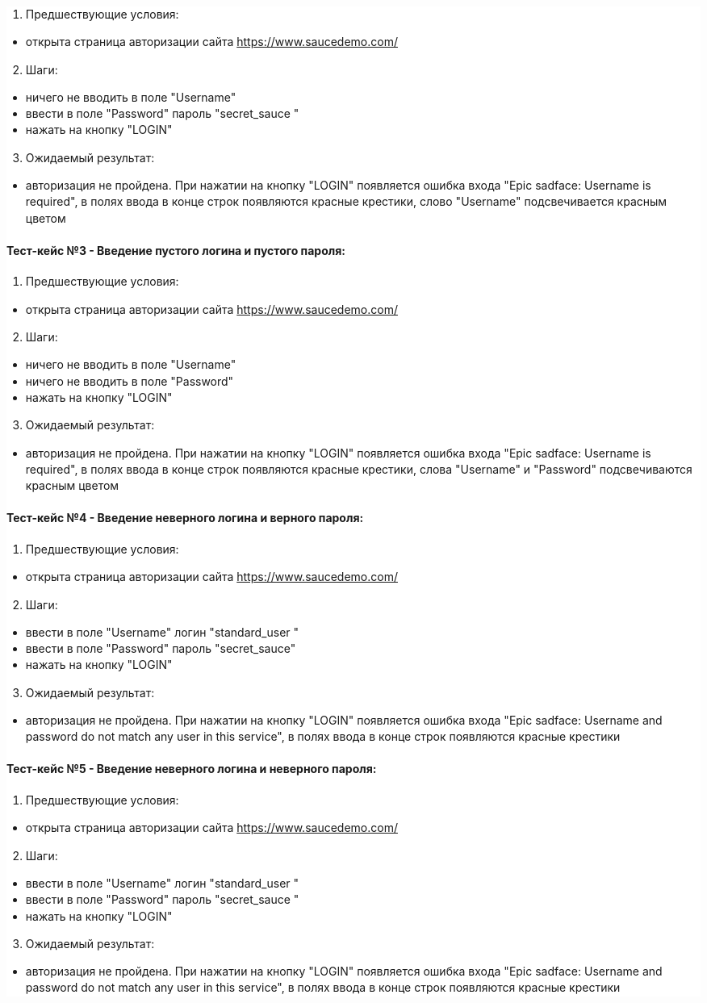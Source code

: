 1. Предшествующие условия:
- открыта страница авторизации сайта https://www.saucedemo.com/
2. Шаги:
- ничего не вводить в поле "Username"
- ввести в поле "Password" пароль "secret_sauce "
- нажать на кнопку "LOGIN"
3. Ожидаемый результат:
- авторизация не пройдена. При нажатии на кнопку "LOGIN" появляется ошибка входа "Epic sadface: Username is required", в полях ввода в конце строк появляются красные крестики, слово "Username" подсвечивается красным цветом

#### Тест-кейс №3 - Введение пустого логина и пустого пароля:

1. Предшествующие условия:
- открыта страница авторизации сайта https://www.saucedemo.com/
2. Шаги:
- ничего не вводить в поле "Username"
- ничего не вводить в поле "Password"
- нажать на кнопку "LOGIN"
3. Ожидаемый результат:
- авторизация не пройдена. При нажатии на кнопку "LOGIN" появляется ошибка входа "Epic sadface: Username is required", в полях ввода в конце строк появляются красные крестики, слова "Username" и "Password" подсвечиваются красным цветом

#### Тест-кейс №4 - Введение неверного логина и верного пароля:

1. Предшествующие условия:
- открыта страница авторизации сайта https://www.saucedemo.com/
2. Шаги:
- ввести в поле "Username" логин "standard_user "
- ввести в поле "Password" пароль "secret_sauce"
- нажать на кнопку "LOGIN"
3. Ожидаемый результат:
- авторизация не пройдена. При нажатии на кнопку "LOGIN" появляется ошибка входа "Epic sadface: Username and password do not match any user in this service", в полях ввода в конце строк появляются красные крестики

#### Тест-кейс №5 - Введение неверного логина и неверного пароля:

1. Предшествующие условия:
- открыта страница авторизации сайта https://www.saucedemo.com/
2. Шаги:
- ввести в поле "Username" логин "standard_user "
- ввести в поле "Password" пароль "secret_sauce "
- нажать на кнопку "LOGIN"
3. Ожидаемый результат:
- авторизация не пройдена. При нажатии на кнопку "LOGIN" появляется ошибка входа "Epic sadface: Username and password do not match any user in this service", в полях ввода в конце строк появляются красные крестики
